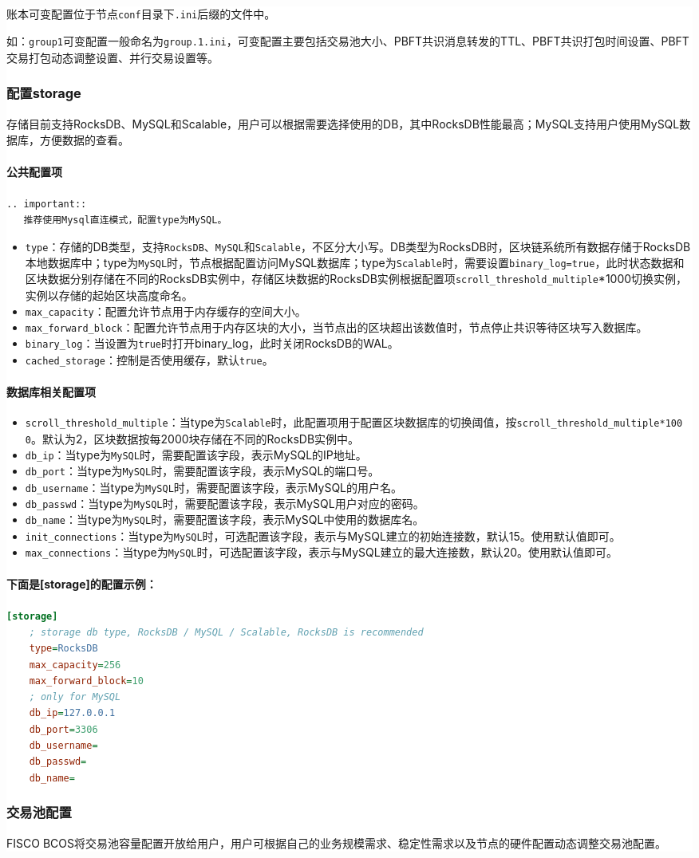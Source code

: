 账本可变配置位于节点`conf`目录下`.ini`后缀的文件中。

如：`group1`可变配置一般命名为`group.1.ini`，可变配置主要包括交易池大小、PBFT共识消息转发的TTL、PBFT共识打包时间设置、PBFT交易打包动态调整设置、并行交易设置等。

### 配置storage

存储目前支持RocksDB、MySQL和Scalable，用户可以根据需要选择使用的DB，其中RocksDB性能最高；MySQL支持用户使用MySQL数据库，方便数据的查看。


#### 公共配置项

```eval_rst
.. important::
   推荐使用Mysql直连模式，配置type为MySQL。
```

- `type`：存储的DB类型，支持`RocksDB`、`MySQL`和`Scalable`，不区分大小写。DB类型为RocksDB时，区块链系统所有数据存储于RocksDB本地数据库中；type为`MySQL`时，节点根据配置访问MySQL数据库；type为`Scalable`时，需要设置`binary_log=true`，此时状态数据和区块数据分别存储在不同的RocksDB实例中，存储区块数据的RocksDB实例根据配置项`scroll_threshold_multiple`\*1000切换实例，实例以存储的起始区块高度命名。
- `max_capacity`：配置允许节点用于内存缓存的空间大小。
- `max_forward_block`：配置允许节点用于内存区块的大小，当节点出的区块超出该数值时，节点停止共识等待区块写入数据库。
- `binary_log`：当设置为`true`时打开binary_log，此时关闭RocksDB的WAL。
- `cached_storage`：控制是否使用缓存，默认`true`。

#### 数据库相关配置项

- `scroll_threshold_multiple`：当type为`Scalable`时，此配置项用于配置区块数据库的切换阈值，按`scroll_threshold_multiple*1000`。默认为2，区块数据按每2000块存储在不同的RocksDB实例中。
- `db_ip`：当type为`MySQL`时，需要配置该字段，表示MySQL的IP地址。
- `db_port`：当type为`MySQL`时，需要配置该字段，表示MySQL的端口号。
- `db_username`：当type为`MySQL`时，需要配置该字段，表示MySQL的用户名。
- `db_passwd`：当type为`MySQL`时，需要配置该字段，表示MySQL用户对应的密码。
- `db_name`：当type为`MySQL`时，需要配置该字段，表示MySQL中使用的数据库名。
- `init_connections`：当type为`MySQL`时，可选配置该字段，表示与MySQL建立的初始连接数，默认15。使用默认值即可。
- `max_connections`：当type为`MySQL`时，可选配置该字段，表示与MySQL建立的最大连接数，默认20。使用默认值即可。

#### 下面是[storage]的配置示例：

```ini
[storage]
    ; storage db type, RocksDB / MySQL / Scalable, RocksDB is recommended
    type=RocksDB
    max_capacity=256
    max_forward_block=10
    ; only for MySQL
    db_ip=127.0.0.1
    db_port=3306
    db_username=
    db_passwd=
    db_name=
```

### 交易池配置

FISCO BCOS将交易池容量配置开放给用户，用户可根据自己的业务规模需求、稳定性需求以及节点的硬件配置动态调整交易池配置。
